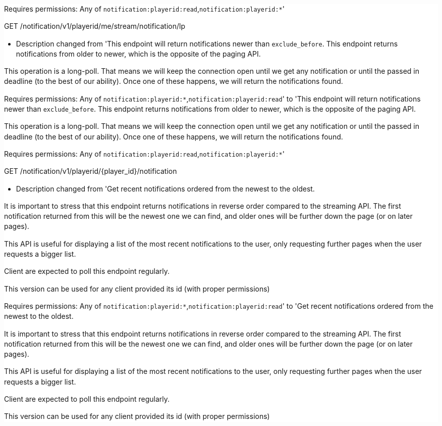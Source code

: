 Requires permissions: Any of `notification:playerid:read`,`notification:playerid:*`'

GET /notification/v1/playerid/me/stream/notification/lp
- Description changed from 'This endpoint will return notifications newer than `exclude_before`.  This endpoint returns notifications
from older to newer, which is the opposite of the paging API.

This operation is a long-poll.  That means we will keep the connection open until we get any notification
or until the passed in deadline (to the best of our ability).  Once one of these happens, we will return
the notifications found.

Requires permissions: Any of `notification:playerid:*`,`notification:playerid:read`' to 'This endpoint will return notifications newer than `exclude_before`.  This endpoint returns notifications
from older to newer, which is the opposite of the paging API.

This operation is a long-poll.  That means we will keep the connection open until we get any notification
or until the passed in deadline (to the best of our ability).  Once one of these happens, we will return
the notifications found.

Requires permissions: Any of `notification:playerid:read`,`notification:playerid:*`'

GET /notification/v1/playerid/{player_id}/notification
- Description changed from 'Get recent notifications ordered from the newest to the oldest.

It is important to stress that this endpoint returns notifications in reverse order compared to the streaming API.
The first notification returned from this will be the newest one we can find, and older ones will be further down
the page (or on later pages).

This API is useful for displaying a list of the most recent notifications to the user, only requesting further
pages when the user requests a bigger list.

Client are expected to poll this endpoint regularly.

This version can be used for any client provided its id (with proper permissions)

Requires permissions: Any of `notification:playerid:*`,`notification:playerid:read`' to 'Get recent notifications ordered from the newest to the oldest.

It is important to stress that this endpoint returns notifications in reverse order compared to the streaming API.
The first notification returned from this will be the newest one we can find, and older ones will be further down
the page (or on later pages).

This API is useful for displaying a list of the most recent notifications to the user, only requesting further
pages when the user requests a bigger list.

Client are expected to poll this endpoint regularly.

This version can be used for any client provided its id (with proper permissions)
